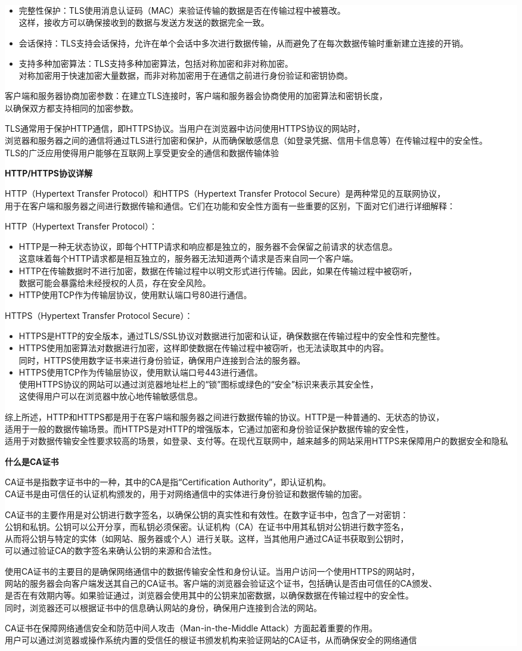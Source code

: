 - 完整性保护：TLS使用消息认证码（MAC）来验证传输的数据是否在传输过程中被篡改。  
这样，接收方可以确保接收到的数据与发送方发送的数据完全一致。  
  
- 会话保持：TLS支持会话保持，允许在单个会话中多次进行数据传输，从而避免了在每次数据传输时重新建立连接的开销。  
  
- 支持多种加密算法：TLS支持多种加密算法，包括对称加密和非对称加密。  
对称加密用于快速加密大量数据，而非对称加密用于在通信之前进行身份验证和密钥协商。  
  
客户端和服务器协商加密参数：在建立TLS连接时，客户端和服务器会协商使用的加密算法和密钥长度，  
以确保双方都支持相同的加密参数。  
  
TLS通常用于保护HTTP通信，即HTTPS协议。当用户在浏览器中访问使用HTTPS协议的网站时，  
浏览器和服务器之间的通信将通过TLS进行加密和保护，从而确保敏感信息（如登录凭据、信用卡信息等）在传输过程中的安全性。  
TLS的广泛应用使得用户能够在互联网上享受更安全的通信和数据传输体验  
  
**HTTP/HTTPS协议详解**  
  
HTTP（Hypertext Transfer Protocol）和HTTPS（Hypertext Transfer Protocol Secure）是两种常见的互联网协议，  
用于在客户端和服务器之间进行数据传输和通信。它们在功能和安全性方面有一些重要的区别，下面对它们进行详细解释：  
  
HTTP（Hypertext Transfer Protocol）：  
  
- HTTP是一种无状态协议，即每个HTTP请求和响应都是独立的，服务器不会保留之前请求的状态信息。  
这意味着每个HTTP请求都是相互独立的，服务器无法知道两个请求是否来自同一个客户端。  
- HTTP在传输数据时不进行加密，数据在传输过程中以明文形式进行传输。因此，如果在传输过程中被窃听，  
数据可能会暴露给未经授权的人员，存在安全风险。  
- HTTP使用TCP作为传输层协议，使用默认端口号80进行通信。  
  
HTTPS（Hypertext Transfer Protocol Secure）：  
  
- HTTPS是HTTP的安全版本，通过TLS/SSL协议对数据进行加密和认证，确保数据在传输过程中的安全性和完整性。  
- HTTPS使用加密算法对数据进行加密，这样即使数据在传输过程中被窃听，也无法读取其中的内容。  
同时，HTTPS使用数字证书来进行身份验证，确保用户连接到合法的服务器。  
- HTTPS使用TCP作为传输层协议，使用默认端口号443进行通信。  
使用HTTPS协议的网站可以通过浏览器地址栏上的“锁”图标或绿色的“安全”标识来表示其安全性，  
这使得用户可以在浏览器中放心地传输敏感信息。  
  
综上所述，HTTP和HTTPS都是用于在客户端和服务器之间进行数据传输的协议。HTTP是一种普通的、无状态的协议，  
适用于一般的数据传输场景。而HTTPS是对HTTP的增强版本，它通过加密和身份验证保护数据传输的安全性，  
适用于对数据传输安全性要求较高的场景，如登录、支付等。在现代互联网中，越来越多的网站采用HTTPS来保障用户的数据安全和隐私  
  
**什么是CA证书**  
  
CA证书是指数字证书中的一种，其中的CA是指“Certification Authority”，即认证机构。  
CA证书是由可信任的认证机构颁发的，用于对网络通信中的实体进行身份验证和数据传输的加密。  
  
CA证书的主要作用是对公钥进行数字签名，以确保公钥的真实性和有效性。在数字证书中，包含了一对密钥：  
公钥和私钥。公钥可以公开分享，而私钥必须保密。认证机构（CA）在证书中用其私钥对公钥进行数字签名，  
从而将公钥与特定的实体（如网站、服务器或个人）进行关联。这样，当其他用户通过CA证书获取到公钥时，  
可以通过验证CA的数字签名来确认公钥的来源和合法性。  
  
使用CA证书的主要目的是确保网络通信中的数据传输安全性和身份认证。当用户访问一个使用HTTPS的网站时，  
网站的服务器会向客户端发送其自己的CA证书。客户端的浏览器会验证这个证书，包括确认是否由可信任的CA颁发、  
是否在有效期内等。如果验证通过，浏览器会使用其中的公钥来加密数据，以确保数据在传输过程中的安全性。  
同时，浏览器还可以根据证书中的信息确认网站的身份，确保用户连接到合法的网站。  
  
CA证书在保障网络通信安全和防范中间人攻击（Man-in-the-Middle Attack）方面起着重要的作用。  
用户可以通过浏览器或操作系统内置的受信任的根证书颁发机构来验证网站的CA证书，从而确保安全的网络通信  
  